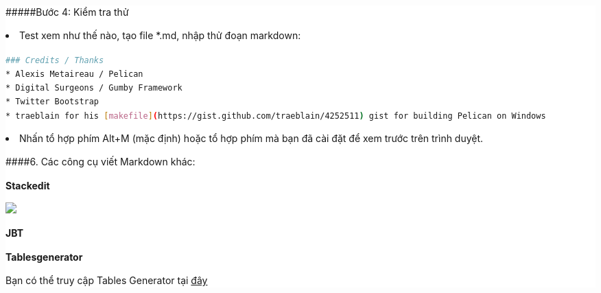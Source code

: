#####Bước 4: Kiểm tra thử

<li>Test xem như thế nào, tạo file *.md, nhập thử đoạn markdown:</li>

```sh
### Credits / Thanks
* Alexis Metaireau / Pelican
* Digital Surgeons / Gumby Framework
* Twitter Bootstrap
* traeblain for his [makefile](https://gist.github.com/traeblain/4252511) gist for building Pelican on Windows
```

<li>Nhấn tổ hợp phím Alt+M (mặc định) hoặc tổ hợp phím mà bạn đã cài đặt để xem trước trên trình duyệt.</li>

####6. Các công cụ viết Markdown khác:<a name="#6"></a>

**Stackedit**

<img src="http://i.imgur.com/HUmrlyX.png">


**JBT**

**Tablesgenerator**

Bạn có thể truy cập Tables Generator tại [đây](http://www.tablesgenerator.com/)
